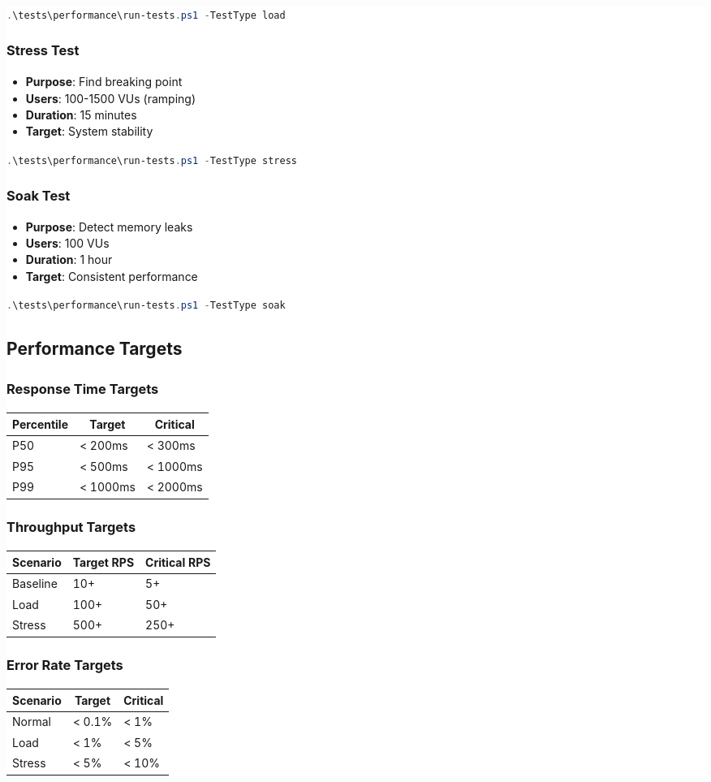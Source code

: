 ```powershell
.\tests\performance\run-tests.ps1 -TestType load
```

### Stress Test
- **Purpose**: Find breaking point
- **Users**: 100-1500 VUs (ramping)
- **Duration**: 15 minutes
- **Target**: System stability

```powershell
.\tests\performance\run-tests.ps1 -TestType stress
```

### Soak Test
- **Purpose**: Detect memory leaks
- **Users**: 100 VUs
- **Duration**: 1 hour
- **Target**: Consistent performance

```powershell
.\tests\performance\run-tests.ps1 -TestType soak
```

## Performance Targets

### Response Time Targets
| Percentile | Target    | Critical |
|------------|-----------|----------|
| P50        | < 200ms   | < 300ms  |
| P95        | < 500ms   | < 1000ms |
| P99        | < 1000ms  | < 2000ms |

### Throughput Targets
| Scenario   | Target RPS | Critical RPS |
|------------|------------|--------------|
| Baseline   | 10+        | 5+           |
| Load       | 100+       | 50+          |
| Stress     | 500+       | 250+         |

### Error Rate Targets
| Scenario   | Target  | Critical |
|------------|---------|----------|
| Normal     | < 0.1%  | < 1%     |
| Load       | < 1%    | < 5%     |
| Stress     | < 5%    | < 10%    |
